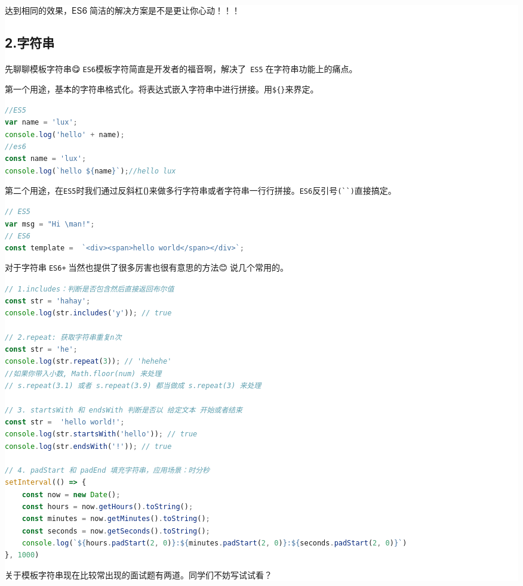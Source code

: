 达到相同的效果，ES6 简洁的解决方案是不是更让你心动！！！

## 2.字符串

先聊聊模板字符串😋 `ES6`模板字符简直是开发者的福音啊，解决了` ES5` 在字符串功能上的痛点。

第一个用途，基本的字符串格式化。将表达式嵌入字符串中进行拼接。用`${}`来界定。

```javascript
//ES5 
var name = 'lux';
console.log('hello' + name);
//es6
const name = 'lux';
console.log(`hello ${name}`);//hello lux
```

第二个用途，在`ES5`时我们通过反斜杠(\)来做多行字符串或者字符串一行行拼接。`ES6`反引号`(``)`直接搞定。

```javascript
// ES5
var msg = "Hi \man!";
// ES6
const template =  `<div><span>hello world</span></div>`;
```

对于字符串 `ES6+` 当然也提供了很多厉害也很有意思的方法😊 说几个常用的。

```javascript
// 1.includes：判断是否包含然后直接返回布尔值
const str = 'hahay';
console.log(str.includes('y')); // true

// 2.repeat: 获取字符串重复n次
const str = 'he';
console.log(str.repeat(3)); // 'hehehe'
//如果你带入小数, Math.floor(num) 来处理
// s.repeat(3.1) 或者 s.repeat(3.9) 都当做成 s.repeat(3) 来处理

// 3. startsWith 和 endsWith 判断是否以 给定文本 开始或者结束
const str =  'hello world!';
console.log(str.startsWith('hello')); // true
console.log(str.endsWith('!')); // true

// 4. padStart 和 padEnd 填充字符串，应用场景：时分秒
setInterval(() => {
    const now = new Date();
    const hours = now.getHours().toString();
    const minutes = now.getMinutes().toString();
    const seconds = now.getSeconds().toString();
    console.log(`${hours.padStart(2, 0)}:${minutes.padStart(2, 0)}:${seconds.padStart(2, 0)}`)
}, 1000)
```

关于模板字符串现在比较常出现的面试题有两道。同学们不妨写试试看？
